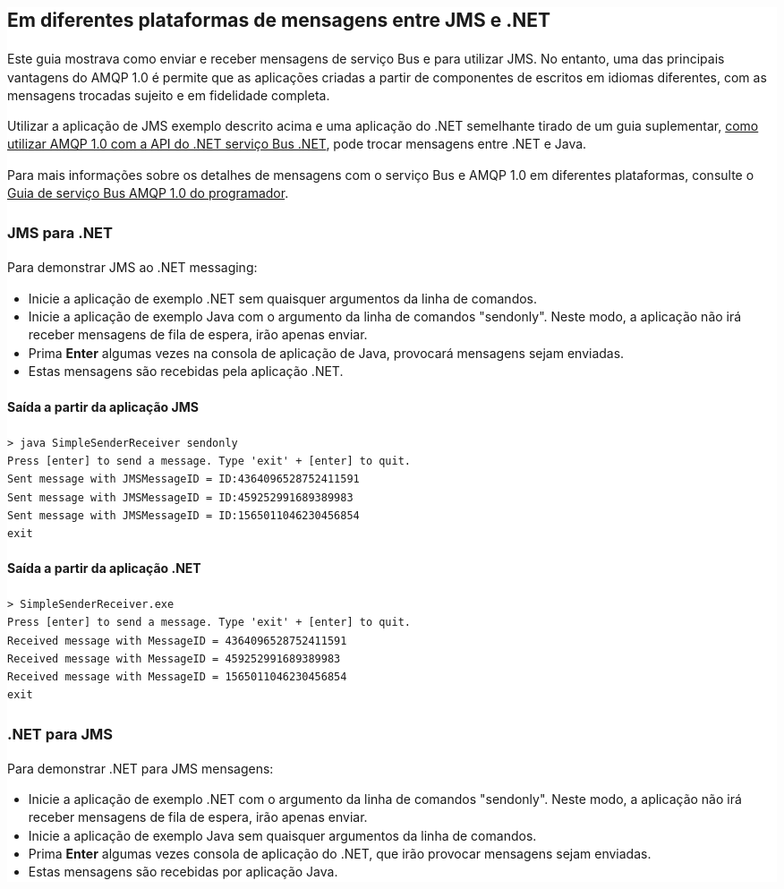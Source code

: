 ## <a name="cross-platform-messaging-between-jms-and-net"></a>Em diferentes plataformas de mensagens entre JMS e .NET

Este guia mostrava como enviar e receber mensagens de serviço Bus e para utilizar JMS. No entanto, uma das principais vantagens do AMQP 1.0 é permite que as aplicações criadas a partir de componentes de escritos em idiomas diferentes, com as mensagens trocadas sujeito e em fidelidade completa.

Utilizar a aplicação de JMS exemplo descrito acima e uma aplicação do .NET semelhante tirado de um guia suplementar, [como utilizar AMQP 1.0 com a API do .NET serviço Bus .NET](service-bus-dotnet-advanced-message-queuing.md), pode trocar mensagens entre .NET e Java. 

Para mais informações sobre os detalhes de mensagens com o serviço Bus e AMQP 1.0 em diferentes plataformas, consulte o [Guia de serviço Bus AMQP 1.0 do programador](service-bus-amqp-dotnet.md).

### <a name="jms-to-net"></a>JMS para .NET

Para demonstrar JMS ao .NET messaging:

* Inicie a aplicação de exemplo .NET sem quaisquer argumentos da linha de comandos.
* Inicie a aplicação de exemplo Java com o argumento da linha de comandos "sendonly". Neste modo, a aplicação não irá receber mensagens de fila de espera, irão apenas enviar.
* Prima **Enter** algumas vezes na consola de aplicação de Java, provocará mensagens sejam enviadas.
* Estas mensagens são recebidas pela aplicação .NET.

#### <a name="output-from-jms-application"></a>Saída a partir da aplicação JMS

```
> java SimpleSenderReceiver sendonly
Press [enter] to send a message. Type 'exit' + [enter] to quit.
Sent message with JMSMessageID = ID:4364096528752411591
Sent message with JMSMessageID = ID:459252991689389983
Sent message with JMSMessageID = ID:1565011046230456854
exit
```

#### <a name="output-from-net-application"></a>Saída a partir da aplicação .NET

```
> SimpleSenderReceiver.exe  
Press [enter] to send a message. Type 'exit' + [enter] to quit.
Received message with MessageID = 4364096528752411591
Received message with MessageID = 459252991689389983
Received message with MessageID = 1565011046230456854
exit
```

### <a name="net-to-jms"></a>.NET para JMS

Para demonstrar .NET para JMS mensagens:

* Inicie a aplicação de exemplo .NET com o argumento da linha de comandos "sendonly". Neste modo, a aplicação não irá receber mensagens de fila de espera, irão apenas enviar.
* Inicie a aplicação de exemplo Java sem quaisquer argumentos da linha de comandos.
* Prima **Enter** algumas vezes consola de aplicação do .NET, que irão provocar mensagens sejam enviadas.
* Estas mensagens são recebidas por aplicação Java.
